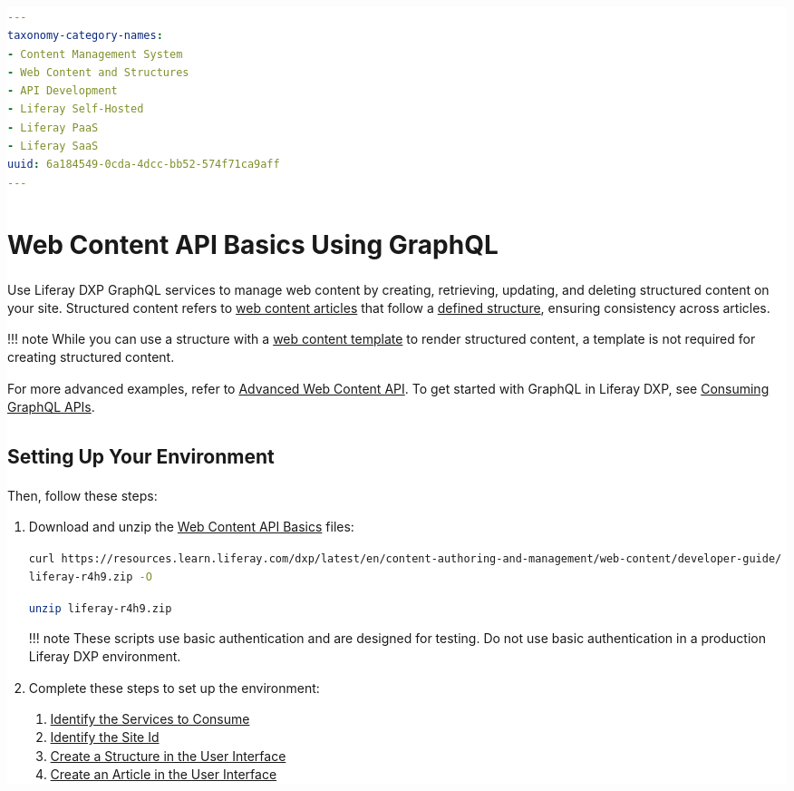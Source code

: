 ```yaml
---
taxonomy-category-names:
- Content Management System
- Web Content and Structures
- API Development
- Liferay Self-Hosted
- Liferay PaaS
- Liferay SaaS
uuid: 6a184549-0cda-4dcc-bb52-574f71ca9aff
---
```


# Web Content API Basics Using GraphQL

Use Liferay DXP GraphQL services to manage web content by creating, retrieving, updating, and deleting structured content on your site. Structured content refers to [web content articles](../../web-content-articles/creating-web-content-articles.md) that follow a [defined structure](../../web-content-structures.md), ensuring consistency across articles.

!!! note
    While you can use a structure with a [web content template](../../web-content-templates/creating-web-content-templates.md) to render structured content, a template is not required for creating structured content.

For more advanced examples, refer to [Advanced Web Content API](../advanced-web-content-api.md). To get started with GraphQL in Liferay DXP, see [Consuming GraphQL APIs](../../../../headless-delivery/consuming-apis/consuming-graphql-apis.md).

## Setting Up Your Environment

```{include} /_snippets/run-liferay-portal.md
```

Then, follow these steps:

1. Download and unzip the [Web Content API Basics](./liferay-r4h9.zip) files:

   ```bash
   curl https://resources.learn.liferay.com/dxp/latest/en/content-authoring-and-management/web-content/developer-guide/liferay-r4h9.zip -O
   ```

   ```bash
   unzip liferay-r4h9.zip
   ```

   !!! note
       These scripts use basic authentication and are designed for testing. Do not use basic authentication in a production Liferay DXP environment.

1. Complete these steps to set up the environment:

   1. [Identify the Services to Consume](#identify-the-services-to-consume)
   1. [Identify the Site Id](#identify-the-site-id)
   1. [Create a Structure in the User Interface](#create-a-web-content-structure-in-the-user-interface)
   1. [Create an Article in the User Interface](#create-a-web-content-article-in-the-user-interface)
